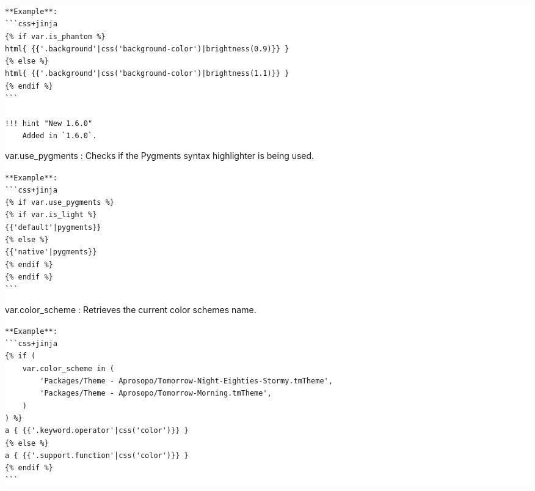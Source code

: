     **Example**:
    ```css+jinja
    {% if var.is_phantom %}
    html{ {{'.background'|css('background-color')|brightness(0.9)}} }
    {% else %}
    html{ {{'.background'|css('background-color')|brightness(1.1)}} }
    {% endif %}
    ```

    !!! hint "New 1.6.0"
        Added in `1.6.0`.

var.use_pygments
: 
    Checks if the Pygments syntax highlighter is being used.

    **Example**:
    ```css+jinja
    {% if var.use_pygments %}
    {% if var.is_light %}
    {{'default'|pygments}}
    {% else %}
    {{'native'|pygments}}
    {% endif %}
    {% endif %}
    ```

var.color_scheme
: 
    Retrieves the current color schemes name.

    **Example**:
    ```css+jinja
    {% if (
        var.color_scheme in (
            'Packages/Theme - Aprosopo/Tomorrow-Night-Eighties-Stormy.tmTheme',
            'Packages/Theme - Aprosopo/Tomorrow-Morning.tmTheme',
        )
    ) %}
    a { {{'.keyword.operator'|css('color')}} }
    {% else %}
    a { {{'.support.function'|css('color')}} }
    {% endif %}
    ```
